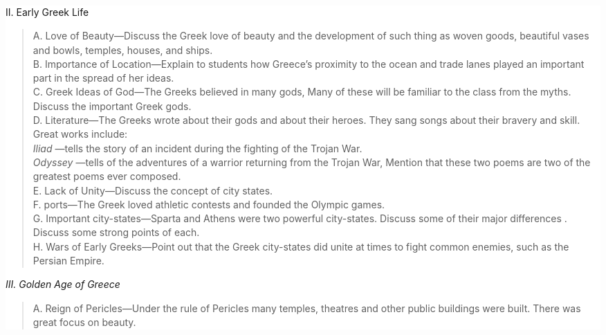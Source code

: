    II. Early Greek Life
  </i>
 </p>
<blockquote>
  <dl>
   <dt>
    A. Love of Beauty—Discuss the Greek love of beauty and the development of such thing as woven goods, beautiful vases and bowls, temples, houses, and ships.
    <dt>
     B. Importance of Location—Explain to students how Greece’s proximity to the ocean and trade lanes played an important part in the spread of her ideas.
     <dt>
      C. Greek Ideas of God—The Greeks believed in many gods, Many of these will be familiar to the class from the myths. Discuss the important Greek gods.
      <dt>
       D. Literature—The Greeks wrote about their gods and about their heroes. They sang songs about their bravery and skill. Great works include:
       <dt>
        <i>
         <span class="indent">
         </span>
         Iliad
        </i>
        —tells the story of an incident during the fighting of the Trojan War.
        <dt>
         <i>
          <span class="indent">
          </span>
          Odyssey
         </i>
         —tells of the adventures of a warrior returning from the Trojan War, Mention that these two poems are two of the greatest poems ever composed.
         <dt>
          E. Lack of Unity—Discuss the concept of city states.
          <dt>
           F. ports—The Greek loved athletic contests and founded the Olympic games.
           <dt>
            G. Important city-states—Sparta and Athens were two powerful city-states. Discuss some of their major differences . Discuss some strong points of each.
            <dt>
             H. Wars of Early Greeks—Point out that the Greek city-states did unite at times to fight common enemies, such as the Persian Empire.
            </dt>
           </dt>
          </dt>
         </dt>
        </dt>
       </dt>
      </dt>
     </dt>
    </dt>
   </dt>
  </dl>
 </blockquote>
 <p>
  <i>
   III. Golden Age of Greece
  </i>
 </p>
<blockquote>
  <dl>
   <dt>
    A. Reign of Pericles—Under the rule of Pericles many temples, theatres and other public buildings were built. There was great focus on beauty.